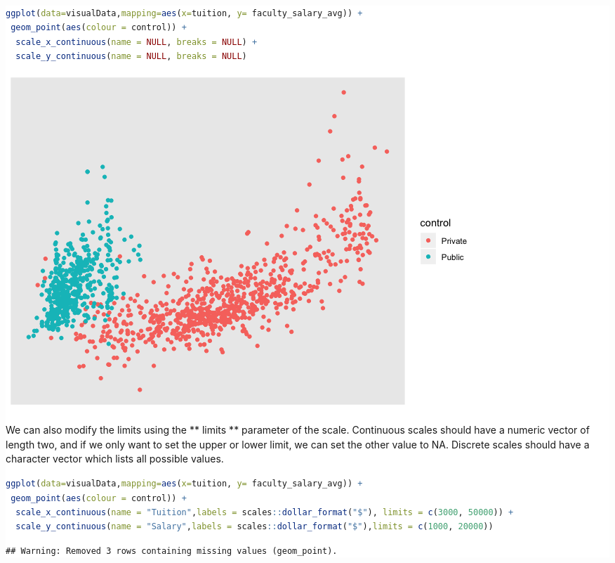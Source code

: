 ``` r
ggplot(data=visualData,mapping=aes(x=tuition, y= faculty_salary_avg)) +
 geom_point(aes(colour = control)) +
  scale_x_continuous(name = NULL, breaks = NULL) +
  scale_y_continuous(name = NULL, breaks = NULL) 
```

![unnamed-chunk-13-2.png](/img/2018-09-08-ggplot2_files/figure-markdown_github/unnamed-chunk-13-2.png)

We can also modify the limits using the \*\* limits \*\* parameter of the scale. Continuous scales should have a numeric vector of length two, and if we only want to set the upper or lower limit, we can set the other value to NA. Discrete scales should have a character vector which lists all possible values.

``` r
ggplot(data=visualData,mapping=aes(x=tuition, y= faculty_salary_avg)) +
 geom_point(aes(colour = control)) +
  scale_x_continuous(name = "Tuition",labels = scales::dollar_format("$"), limits = c(3000, 50000)) +
  scale_y_continuous(name = "Salary",labels = scales::dollar_format("$"),limits = c(1000, 20000)) 
```

    ## Warning: Removed 3 rows containing missing values (geom_point).
